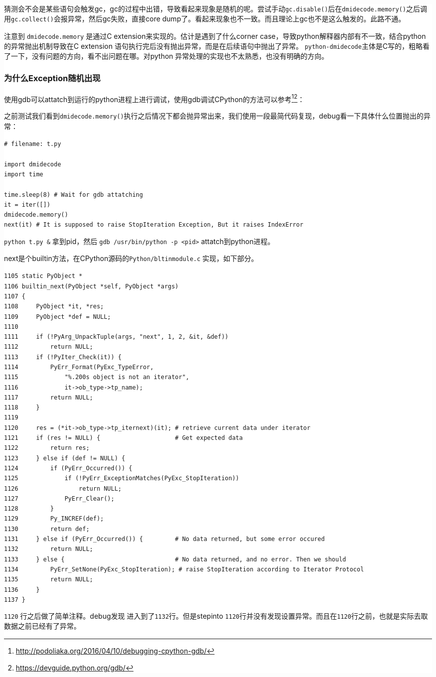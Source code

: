 猜测会不会是某些语句会触发gc，gc的过程中出错，导致看起来现象是随机的呢。尝试手动`gc.disable()`后在`dmidecode.memory()`之后调用`gc.collect()`会报异常，然后gc失败，直接core dump了。看起来现象也不一致。而且理论上gc也不是这么触发的。此路不通。

注意到 `dmidecode.memory` 是通过C extension来实现的。估计是遇到了什么corner case，导致python解释器内部有不一致，结合python的异常抛出机制导致在C extension 语句执行完后没有抛出异常，而是在后续语句中抛出了异常。
`python-dmidecode`主体是C写的，粗略看了一下，没有问题的方向，看不出问题在哪。对python 异常处理的实现也不太熟悉，也没有明确的方向。

### 为什么Exception随机出现

使用gdb可以attatch到运行的python进程上进行调试，使用gdb调试CPython的方法可以参考[^1][^2]：

之前测试我们看到`dmidecode.memory()`执行之后情况下都会抛异常出来，我们使用一段最简代码复现，debug看一下具体什么位置抛出的异常：

```
# filename: t.py

import dmidecode
import time

time.sleep(8) # Wait for gdb attatching
it = iter([])
dmidecode.memory()
next(it) # It is supposed to raise StopIteration Exception, But it raises IndexError
```
`python t.py &` 拿到pid，然后 `gdb /usr/bin/python -p <pid>` attatch到python进程。

next是个builtin方法，在CPython源码的`Python/bltinmodule.c` 实现，如下部分。
```
1105 static PyObject *
1106 builtin_next(PyObject *self, PyObject *args)
1107 {
1108     PyObject *it, *res;
1109     PyObject *def = NULL;
1110
1111     if (!PyArg_UnpackTuple(args, "next", 1, 2, &it, &def))
1112         return NULL;
1113     if (!PyIter_Check(it)) {
1114         PyErr_Format(PyExc_TypeError,
1115             "%.200s object is not an iterator",
1116             it->ob_type->tp_name);
1117         return NULL;
1118     }
1119
1120     res = (*it->ob_type->tp_iternext)(it); # retrieve current data under iterator
1121     if (res != NULL) {                     # Get expected data
1122         return res;
1123     } else if (def != NULL) {
1124         if (PyErr_Occurred()) {
1125             if (!PyErr_ExceptionMatches(PyExc_StopIteration))
1126                 return NULL;
1127             PyErr_Clear();
1128         }
1129         Py_INCREF(def);
1130         return def;
1131     } else if (PyErr_Occurred()) {         # No data returned, but some error occured
1132         return NULL;
1133     } else {                               # No data returned, and no error. Then we should
1134         PyErr_SetNone(PyExc_StopIteration); # raise StopIteration according to Iterator Protocol
1135         return NULL;
1136     }
1137 }
```
`1120` 行之后做了简单注释。debug发现 进入到了`1132`行。但是stepinto `1120`行并没有发现设置异常。而且在`1120`行之前，也就是实际去取数据之前已经有了异常。


[^1]: http://podoliaka.org/2016/04/10/debugging-cpython-gdb/
[^2]: https://devguide.python.org/gdb/